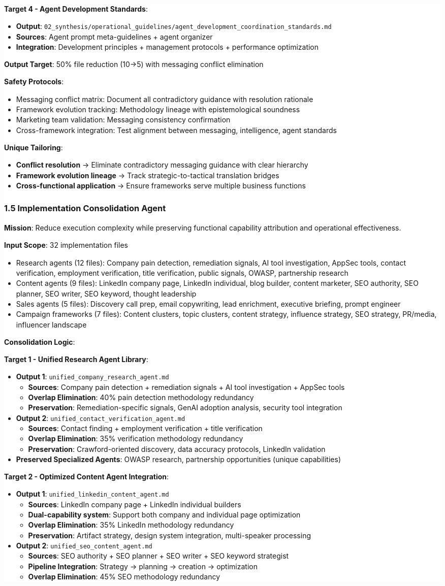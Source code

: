 **Target 4 - Agent Development Standards**:
- **Output**: `02_synthesis/operational_guidelines/agent_development_coordination_standards.md`
- **Sources**: Agent prompt meta-guidelines + agent organizer
- **Integration**: Development principles + management protocols + performance optimization

**Output Target**: 50% file reduction (10→5) with messaging conflict elimination

**Safety Protocols**:
- Messaging conflict matrix: Document all contradictory guidance with resolution rationale
- Framework evolution tracking: Methodology lineage with epistemological soundness
- Marketing team validation: Messaging consistency confirmation
- Cross-framework integration: Test alignment between messaging, intelligence, agent standards

**Unique Tailoring**:
- **Conflict resolution** → Eliminate contradictory messaging guidance with clear hierarchy
- **Framework evolution lineage** → Track strategic-to-tactical translation bridges
- **Cross-functional application** → Ensure frameworks serve multiple business functions

### 1.5 Implementation Consolidation Agent

**Mission**: Reduce execution complexity while preserving functional capability attribution and operational effectiveness.

**Input Scope**: 32 implementation files
- Research agents (12 files): Company pain detection, remediation signals, AI tool investigation, AppSec tools, contact verification, employment verification, title verification, public signals, OWASP, partnership research
- Content agents (9 files): LinkedIn company page, LinkedIn individual, blog builder, content marketer, SEO authority, SEO planner, SEO writer, SEO keyword, thought leadership
- Sales agents (5 files): Discovery call prep, email copywriting, lead enrichment, executive briefing, prompt engineer
- Campaign frameworks (7 files): Content clusters, topic clusters, content strategy, influence strategy, SEO strategy, PR/media, influencer landscape

**Consolidation Logic**:

**Target 1 - Unified Research Agent Library**:
- **Output 1**: `unified_company_research_agent.md`
  - **Sources**: Company pain detection + remediation signals + AI tool investigation + AppSec tools
  - **Overlap Elimination**: 40% pain detection methodology redundancy
  - **Preservation**: Remediation-specific signals, GenAI adoption analysis, security tool integration
- **Output 2**: `unified_contact_verification_agent.md`
  - **Sources**: Contact finding + employment verification + title verification
  - **Overlap Elimination**: 35% verification methodology redundancy
  - **Preservation**: Crawford-oriented discovery, data accuracy protocols, LinkedIn validation
- **Preserved Specialized Agents**: OWASP research, partnership opportunities (unique capabilities)

**Target 2 - Optimized Content Agent Integration**:
- **Output 1**: `unified_linkedin_content_agent.md`
  - **Sources**: LinkedIn company page + LinkedIn individual builders
  - **Dual-capability system**: Support both company and individual page optimization
  - **Overlap Elimination**: 35% LinkedIn methodology redundancy
  - **Preservation**: Artifact strategy, design system integration, multi-speaker processing
- **Output 2**: `unified_seo_content_agent.md`
  - **Sources**: SEO authority + SEO planner + SEO writer + SEO keyword strategist
  - **Pipeline Integration**: Strategy → planning → creation → optimization
  - **Overlap Elimination**: 45% SEO methodology redundancy
